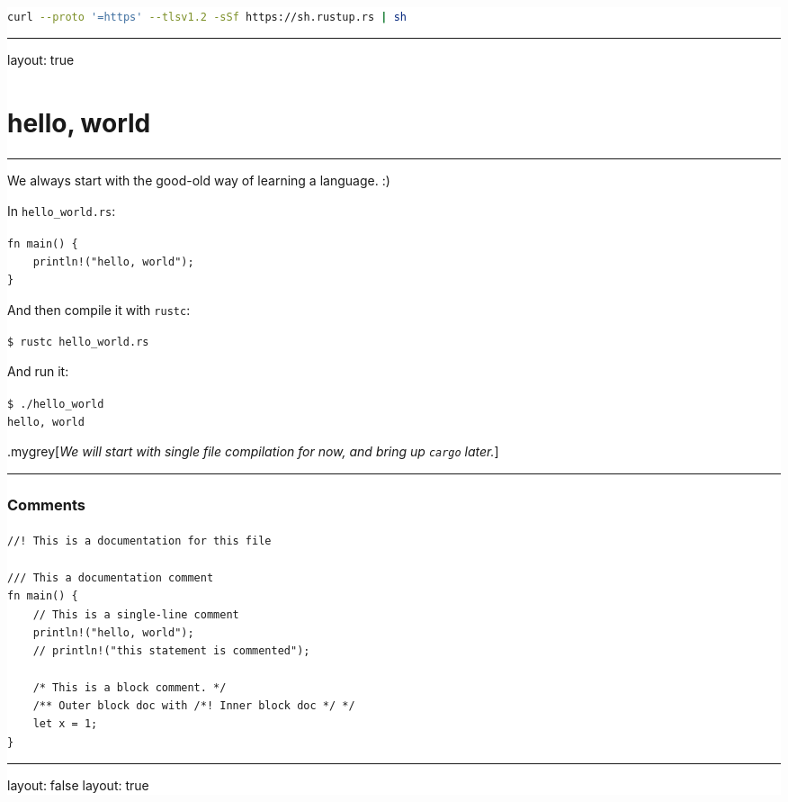 ```bash
curl --proto '=https' --tlsv1.2 -sSf https://sh.rustup.rs | sh
```

---

layout: true

# hello, world

---

We always start with the good-old way of learning a language. :)

In `hello_world.rs`:
```
fn main() {
    println!("hello, world");
}
```

And then compile it with `rustc`:
```bash
$ rustc hello_world.rs
```
And run it:
```
$ ./hello_world
hello, world
```

.mygrey[*We will start with single file compilation for now, and bring up `cargo` later.*]

---

### Comments

```
//! This is a documentation for this file

/// This a documentation comment
fn main() {
    // This is a single-line comment
    println!("hello, world");
    // println!("this statement is commented");

    /* This is a block comment. */
    /** Outer block doc with /*! Inner block doc */ */
    let x = 1;
}
```

---

layout: false
layout: true
